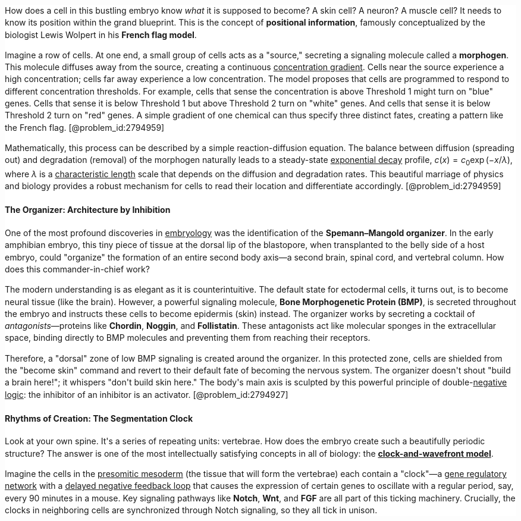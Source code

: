 How does a cell in this bustling embryo know *what* it is supposed to become? A skin cell? A neuron? A muscle cell? It needs to know its position within the grand blueprint. This is the concept of **positional information**, famously conceptualized by the biologist Lewis Wolpert in his **French flag model**.

Imagine a row of cells. At one end, a small group of cells acts as a "source," secreting a signaling molecule called a **morphogen**. This molecule diffuses away from the source, creating a continuous [concentration gradient](@article_id:136139). Cells near the source experience a high concentration; cells far away experience a low concentration. The model proposes that cells are programmed to respond to different concentration thresholds. For example, cells that sense the concentration is above Threshold 1 might turn on "blue" genes. Cells that sense it is below Threshold 1 but above Threshold 2 turn on "white" genes. And cells that sense it is below Threshold 2 turn on "red" genes. A simple gradient of one chemical can thus specify three distinct fates, creating a pattern like the French flag. [@problem_id:2794959]

Mathematically, this process can be described by a simple reaction-diffusion equation. The balance between diffusion (spreading out) and degradation (removal) of the morphogen naturally leads to a steady-state [exponential decay](@article_id:136268) profile, $c(x) = c_0 \exp(-x/\lambda)$, where $\lambda$ is a [characteristic length](@article_id:265363) scale that depends on the diffusion and degradation rates. This beautiful marriage of physics and biology provides a robust mechanism for cells to read their location and differentiate accordingly. [@problem_id:2794959]

#### The Organizer: Architecture by Inhibition

One of the most profound discoveries in [embryology](@article_id:275005) was the identification of the **Spemann–Mangold organizer**. In the early amphibian embryo, this tiny piece of tissue at the dorsal lip of the blastopore, when transplanted to the belly side of a host embryo, could "organize" the formation of an entire second body axis—a second brain, spinal cord, and vertebral column. How does this commander-in-chief work?

The modern understanding is as elegant as it is counterintuitive. The default state for ectodermal cells, it turns out, is to become neural tissue (like the brain). However, a powerful signaling molecule, **Bone Morphogenetic Protein (BMP)**, is secreted throughout the embryo and instructs these cells to become epidermis (skin) instead. The organizer works by secreting a cocktail of *antagonists*—proteins like **Chordin**, **Noggin**, and **Follistatin**. These antagonists act like molecular sponges in the extracellular space, binding directly to BMP molecules and preventing them from reaching their receptors.

Therefore, a "dorsal" zone of low BMP signaling is created around the organizer. In this protected zone, cells are shielded from the "become skin" command and revert to their default fate of becoming the nervous system. The organizer doesn't shout "build a brain here!"; it whispers "don't build skin here." The body's main axis is sculpted by this powerful principle of double-[negative logic](@article_id:169306): the inhibitor of an inhibitor is an activator. [@problem_id:2794927]

#### Rhythms of Creation: The Segmentation Clock

Look at your own spine. It's a series of repeating units: vertebrae. How does the embryo create such a beautifully periodic structure? The answer is one of the most intellectually satisfying concepts in all of biology: the **[clock-and-wavefront model](@article_id:194080)**.

Imagine the cells in the [presomitic mesoderm](@article_id:274141) (the tissue that will form the vertebrae) each contain a "clock"—a [gene regulatory network](@article_id:152046) with a [delayed negative feedback loop](@article_id:268890) that causes the expression of certain genes to oscillate with a regular period, say, every 90 minutes in a mouse. Key signaling pathways like **Notch**, **Wnt**, and **FGF** are all part of this ticking machinery. Crucially, the clocks in neighboring cells are synchronized through Notch signaling, so they all tick in unison.
